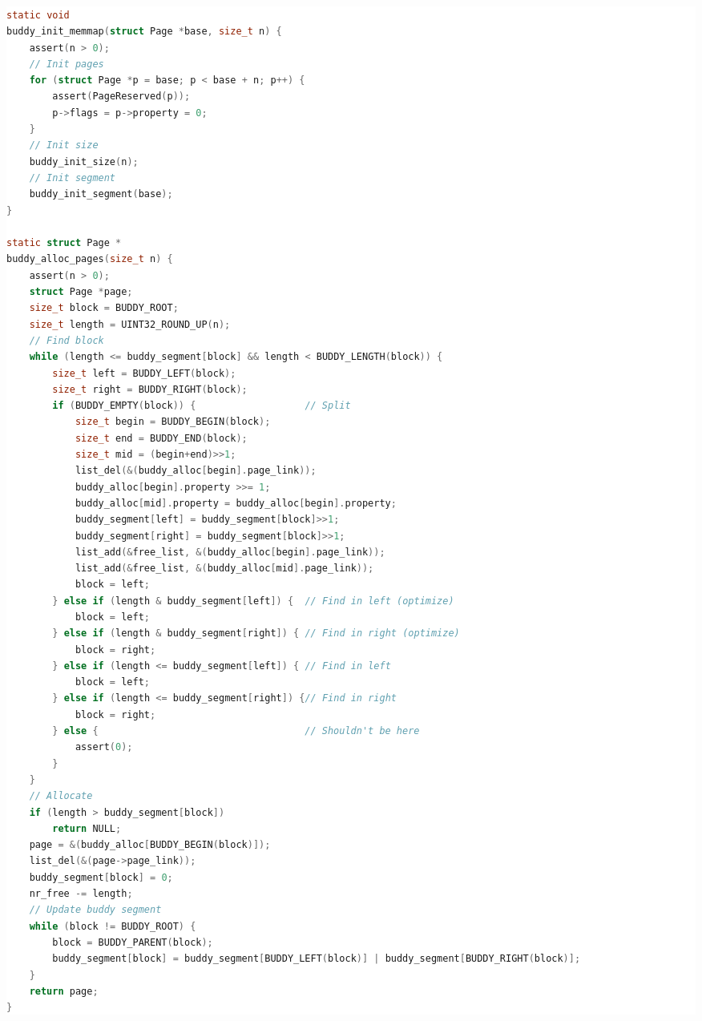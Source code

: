 ```c
static void
buddy_init_memmap(struct Page *base, size_t n) {
    assert(n > 0);
    // Init pages
    for (struct Page *p = base; p < base + n; p++) {
        assert(PageReserved(p));
        p->flags = p->property = 0;
    }
    // Init size
    buddy_init_size(n);
    // Init segment
    buddy_init_segment(base);
}

static struct Page *
buddy_alloc_pages(size_t n) {
    assert(n > 0);
    struct Page *page;
    size_t block = BUDDY_ROOT;
    size_t length = UINT32_ROUND_UP(n);
    // Find block
    while (length <= buddy_segment[block] && length < BUDDY_LENGTH(block)) {
        size_t left = BUDDY_LEFT(block);
        size_t right = BUDDY_RIGHT(block);
        if (BUDDY_EMPTY(block)) {                   // Split
            size_t begin = BUDDY_BEGIN(block);
            size_t end = BUDDY_END(block);
            size_t mid = (begin+end)>>1;
            list_del(&(buddy_alloc[begin].page_link));
            buddy_alloc[begin].property >>= 1;
            buddy_alloc[mid].property = buddy_alloc[begin].property;
            buddy_segment[left] = buddy_segment[block]>>1;
            buddy_segment[right] = buddy_segment[block]>>1;
            list_add(&free_list, &(buddy_alloc[begin].page_link));
            list_add(&free_list, &(buddy_alloc[mid].page_link));
            block = left;
        } else if (length & buddy_segment[left]) {  // Find in left (optimize)
            block = left;
        } else if (length & buddy_segment[right]) { // Find in right (optimize)
            block = right;
        } else if (length <= buddy_segment[left]) { // Find in left
            block = left;
        } else if (length <= buddy_segment[right]) {// Find in right
            block = right;
        } else {                                    // Shouldn't be here
            assert(0);
        }
    }
    // Allocate
    if (length > buddy_segment[block])
        return NULL;
    page = &(buddy_alloc[BUDDY_BEGIN(block)]);
    list_del(&(page->page_link));
    buddy_segment[block] = 0;
    nr_free -= length;
    // Update buddy segment
    while (block != BUDDY_ROOT) {
        block = BUDDY_PARENT(block);
        buddy_segment[block] = buddy_segment[BUDDY_LEFT(block)] | buddy_segment[BUDDY_RIGHT(block)];
    }
    return page;
}
```